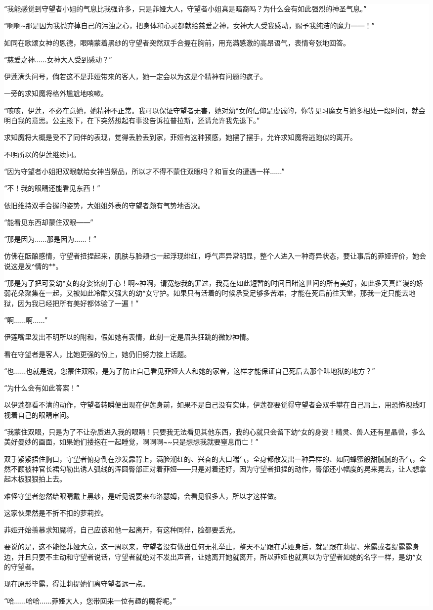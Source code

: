 “我能感觉到守望者小姐的气息比我强许多，只是菲娅大人，守望者小姐真是暗裔吗？为什么会有如此强烈的神圣气息。”

“啊啊~那是因为我抛弃掉自己的污浊之心，把身体和心灵都献给慈爱之神，女神大人受我感动，赐予我纯洁的魔力——！”

如同在歌颂女神的恩德，眼睛蒙着黑纱的守望者突然双手合握在胸前，用充满感激的高昂语气，表情夸张地回答。

“慈爱之神……女神大人受到感动？”

伊莲满头问号，倘若这不是菲娅带来的客人，她一定会以为这是个精神有问题的疯子。

一旁的求知魔将格外尴尬地咳嗽。

“咳咳，伊莲，不必在意她，她精神不正常。我可以保证守望者无害，她对幼^女的信仰是虔诚的，你等见习魔女与她多相处一段时间，就会明白我的意思。公主殿下，在下突然想起有事没告诉拉普拉斯，还请允许我先退下。”

求知魔将大概是受不了同伴的表现，觉得丢脸丢到家，菲娅有这种预感，她摆了摆手，允许求知魔将逃跑似的离开。

不明所以的伊莲继续问。

“因为守望者小姐把双眼献给女神当祭品，所以才不得不蒙住双眼吗？和盲女的遭遇一样……”

“不！我的眼睛还能看见东西！”

依旧维持双手合握的姿势，大姐姐外表的守望者颇有气势地否决。

“能看见东西却蒙住双眼——”

“那是因为……那是因为……！”

仿佛在酝酿感情，守望者扭捏起来，肌肤与脸颊也一起浮现绯红，呼气声异常明显，整个人进入一种奇异状态，要让事后的菲娅评价，她会说这是发^情的**。

“那是为了把可爱幼^女的身姿铭刻于心！啊~神啊，请宽恕我的罪过，我竟在如此短暂的时间目睹这世间的所有美好，如此多天真烂漫的娇弱花朵聚集在一起，又被如此冷酷又强大的幼^女守护。如果只有活着的时候承受足够多苦难，才能在死后前往天堂，那我一定只能去地狱，因为我已经把所有美好都体验了一遍！”

“啊……啊……”

伊莲嘴里发出不明所以的附和，假如她有表情，此刻一定是眉头狂跳的微妙神情。

看在守望者是客人，比她更强的份上，她仍旧努力接上话题。

“也……也就是说，您蒙住双眼，是为了防止自己看见菲娅大人和她的家眷，这样才能保证自己死后去那个叫地狱的地方？”

“为什么会有如此答案！”

以伊莲都看不清的动作，守望者转瞬便出现在伊莲身前，如果不是自己没有实体，伊莲都要觉得守望者会双手攀在自己肩上，用恐怖视线盯视着自己的眼睛审问。

“我蒙住双眼，只是为了不让杂质进入我的眼睛！只要我无法看见其他东西，我的心就只会留下幼^女的身姿！精灵、兽人还有星晶兽，多么美好曼妙的画面，如果她们搂抱在一起睡觉，啊啊啊~~只是想想我就要窒息而亡！”

双手紧紧捂住胸口，守望者俯身倒在沙发靠背上，满脸潮红的、兴奋的大口喘气，全身都散发出一种异样的、如同蜂蜜般甜腻腻的香气，全然不顾被神官长裙勾勒出诱人弧线的浑圆臀部正对着菲娅——只是对着还好，因为守望者扭捏的动作，臀部还小幅度的晃来晃去，让人想拿起木板狠狠拍上去。

难怪守望者忽然给眼睛戴上黑纱，是听见说要来布洛瑟姆，会看见很多人，所以才这样做。

这家伙果然是不折不扣的萝莉控。

菲娅开始羡慕求知魔将，自己应该和他一起离开，有这种同伴，脸都要丢光。

要说的是，这不能怪菲娅大意，这一周以来，守望者没有做出任何无礼举止，整天不是跟在菲娅身后，就是跟在莉提、米露或者缇露露身边，并且只要不主动和守望者说话，守望者就绝对不发出声音，让她离开她就离开，所以菲娅也就真以为守望者如她的名字一样，是幼^女的守望者。

现在原形毕露，得让莉提她们离守望者远一点。

“哈……哈哈……菲娅大人，您带回来一位有趣的魔将呢。”
